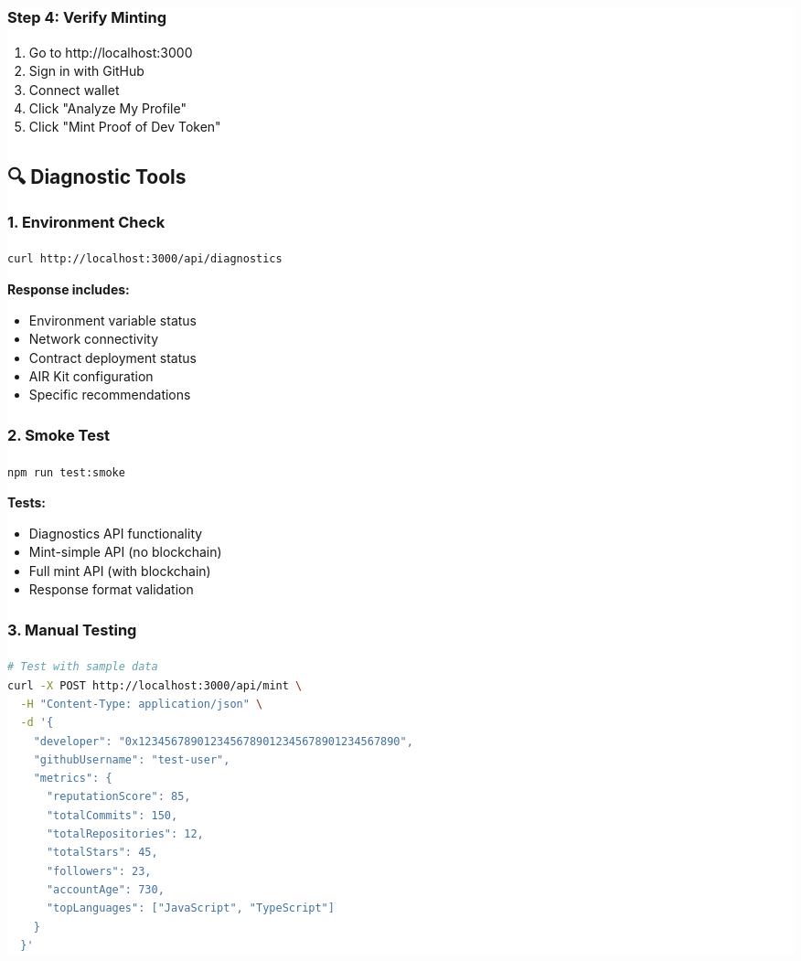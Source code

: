 ### **Step 4: Verify Minting**
1. Go to http://localhost:3000
2. Sign in with GitHub
3. Connect wallet
4. Click "Analyze My Profile"
5. Click "Mint Proof of Dev Token"

## 🔍 **Diagnostic Tools**

### **1. Environment Check**
```bash
curl http://localhost:3000/api/diagnostics
```

**Response includes:**
- Environment variable status
- Network connectivity
- Contract deployment status
- AIR Kit configuration
- Specific recommendations

### **2. Smoke Test**
```bash
npm run test:smoke
```

**Tests:**
- Diagnostics API functionality
- Mint-simple API (no blockchain)
- Full mint API (with blockchain)
- Response format validation

### **3. Manual Testing**
```bash
# Test with sample data
curl -X POST http://localhost:3000/api/mint \
  -H "Content-Type: application/json" \
  -d '{
    "developer": "0x1234567890123456789012345678901234567890",
    "githubUsername": "test-user",
    "metrics": {
      "reputationScore": 85,
      "totalCommits": 150,
      "totalRepositories": 12,
      "totalStars": 45,
      "followers": 23,
      "accountAge": 730,
      "topLanguages": ["JavaScript", "TypeScript"]
    }
  }'
```
